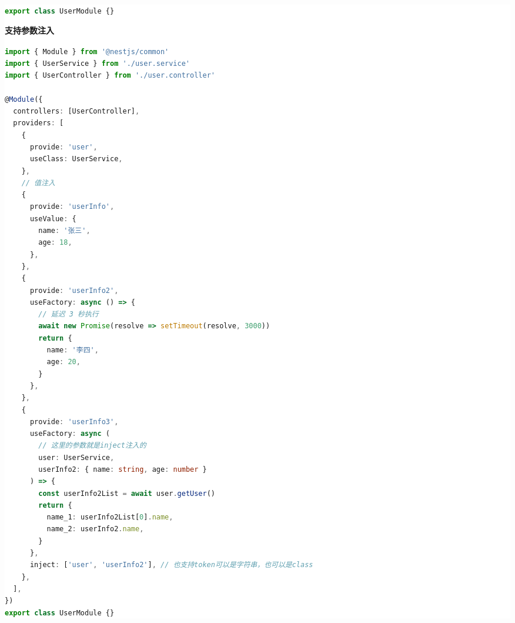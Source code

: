 ```ts
export class UserModule {}
```

**支持参数注入**

```ts
import { Module } from '@nestjs/common'
import { UserService } from './user.service'
import { UserController } from './user.controller'

@Module({
  controllers: [UserController],
  providers: [
    {
      provide: 'user',
      useClass: UserService,
    },
    // 值注入
    {
      provide: 'userInfo',
      useValue: {
        name: '张三',
        age: 18,
      },
    },
    {
      provide: 'userInfo2',
      useFactory: async () => {
        // 延迟 3 秒执行
        await new Promise(resolve => setTimeout(resolve, 3000))
        return {
          name: '李四',
          age: 20,
        }
      },
    },
    {
      provide: 'userInfo3',
      useFactory: async (
        // 这里的参数就是inject注入的
        user: UserService,
        userInfo2: { name: string, age: number }
      ) => {
        const userInfo2List = await user.getUser()
        return {
          name_1: userInfo2List[0].name,
          name_2: userInfo2.name,
        }
      },
      inject: ['user', 'userInfo2'], // 也支持token可以是字符串，也可以是class
    },
  ],
})
export class UserModule {}
```
